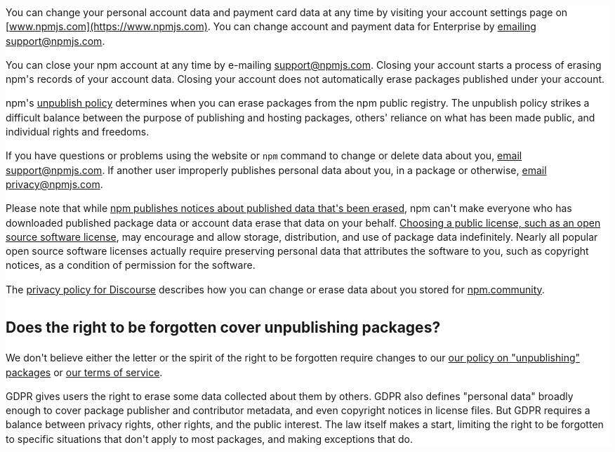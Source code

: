 You can change your personal account data and payment card data at any
time by visiting your account settings page on
[www.npmjs.com](https://www.npmjs.com).  You can change account and
payment data for Enterprise by
[emailing support@npmjs.com](mailto:support@npmjs.com).

You can close your npm account at any time by e-mailing
[support@npmjs.com](mailto:support@npmjs.com).  Closing your account starts a
process of erasing npm's records of your account data.  Closing your
account does not automatically erase packages published under
your account.

<a id="unpublish"></a>npm's
[unpublish policy](https://www.npmjs.com/policies/unpublish) determines
when you can erase packages from the npm public registry.  The unpublish
policy strikes a difficult balance between the purpose of publishing and
hosting packages, others' reliance on what has been made public, and
individual rights and freedoms.

If you have questions or problems using the website or `npm` command to
change or delete data about you,
[email support@npmjs.com](mailto:support@npmjs.com).  If another user
improperly publishes personal data about you, in a package or otherwise,
[email privacy@npmjs.com](mailto:privacy@npmjs.com).

Please note that while [npm publishes notices about published data
that's been erased](#erasure-notice), npm can't make everyone who has
downloaded published package data or account data erase that data on
your behalf.  [Choosing a public license, such as an open source
software license](#licensing), may encourage and allow storage,
distribution, and use of package data indefinitely.  Nearly all popular
open source software licenses actually require preserving personal data
that attributes the software to you, such as copyright notices, as a
condition of permission for the software.

The [privacy policy for Discourse](#cdck) describes how you can change or erase data about you stored for [npm.community](https://npm.community).

## <a id="forgotten">Does the right to be forgotten cover unpublishing packages?</a>

We don't believe either the letter or the spirit of the right to be
forgotten require changes to our [our policy on "unpublishing"
packages](https://www.npmjs.com/policies/unpublish) or
[our terms of service](https://www.npmjs.com/policies/open-source-terms).

GDPR gives users the right to erase some data collected about them by
others.  GDPR also defines "personal data" broadly enough to cover
package publisher and contributor metadata, and even copyright notices
in license files.  But GDPR requires a balance between privacy rights,
other rights, and the public interest.  The law itself makes a start,
limiting the right to be forgotten to specific situations that don't
apply to most packages, and making exceptions that do.

